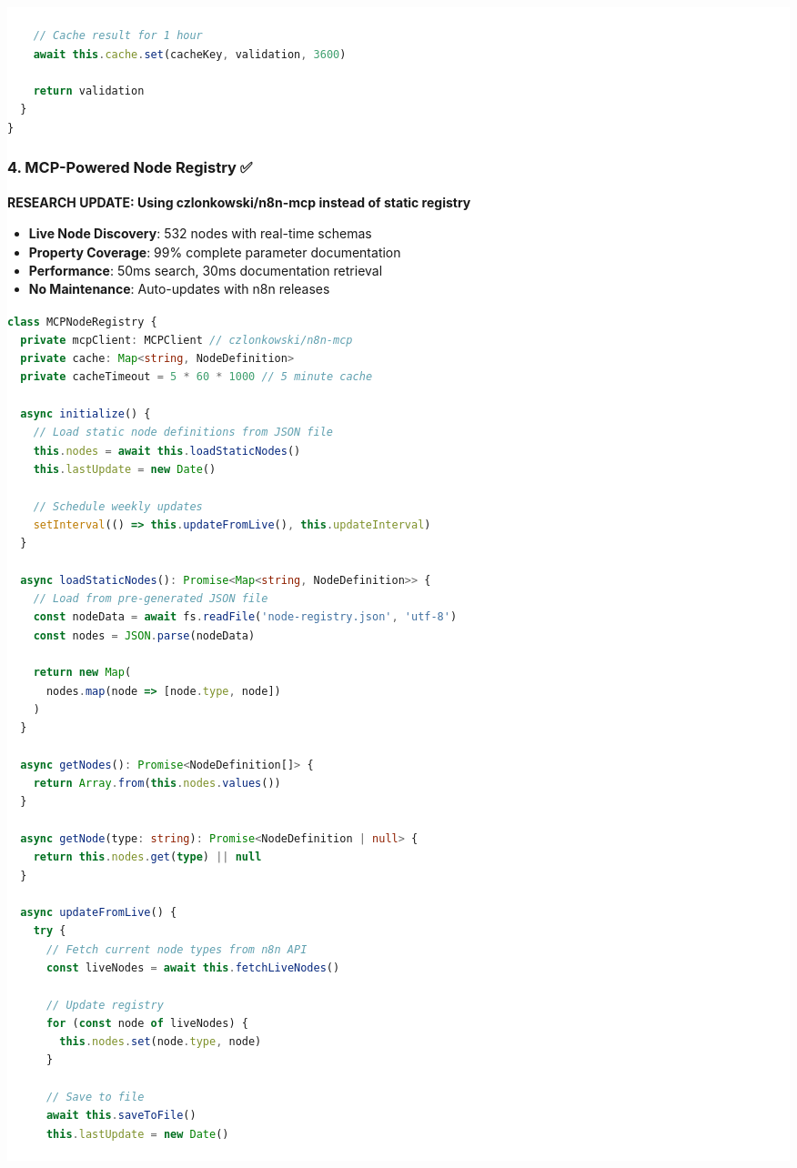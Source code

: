 ```typescript
    
    // Cache result for 1 hour
    await this.cache.set(cacheKey, validation, 3600)
    
    return validation
  }
}
```

### 4. **MCP-Powered Node Registry** ✅

**RESEARCH UPDATE: Using czlonkowski/n8n-mcp instead of static registry**
- **Live Node Discovery**: 532 nodes with real-time schemas
- **Property Coverage**: 99% complete parameter documentation
- **Performance**: 50ms search, 30ms documentation retrieval
- **No Maintenance**: Auto-updates with n8n releases

```typescript
class MCPNodeRegistry {
  private mcpClient: MCPClient // czlonkowski/n8n-mcp
  private cache: Map<string, NodeDefinition>
  private cacheTimeout = 5 * 60 * 1000 // 5 minute cache
  
  async initialize() {
    // Load static node definitions from JSON file
    this.nodes = await this.loadStaticNodes()
    this.lastUpdate = new Date()
    
    // Schedule weekly updates
    setInterval(() => this.updateFromLive(), this.updateInterval)
  }
  
  async loadStaticNodes(): Promise<Map<string, NodeDefinition>> {
    // Load from pre-generated JSON file
    const nodeData = await fs.readFile('node-registry.json', 'utf-8')
    const nodes = JSON.parse(nodeData)
    
    return new Map(
      nodes.map(node => [node.type, node])
    )
  }
  
  async getNodes(): Promise<NodeDefinition[]> {
    return Array.from(this.nodes.values())
  }
  
  async getNode(type: string): Promise<NodeDefinition | null> {
    return this.nodes.get(type) || null
  }
  
  async updateFromLive() {
    try {
      // Fetch current node types from n8n API
      const liveNodes = await this.fetchLiveNodes()
      
      // Update registry
      for (const node of liveNodes) {
        this.nodes.set(node.type, node)
      }
      
      // Save to file
      await this.saveToFile()
      this.lastUpdate = new Date()
      
```